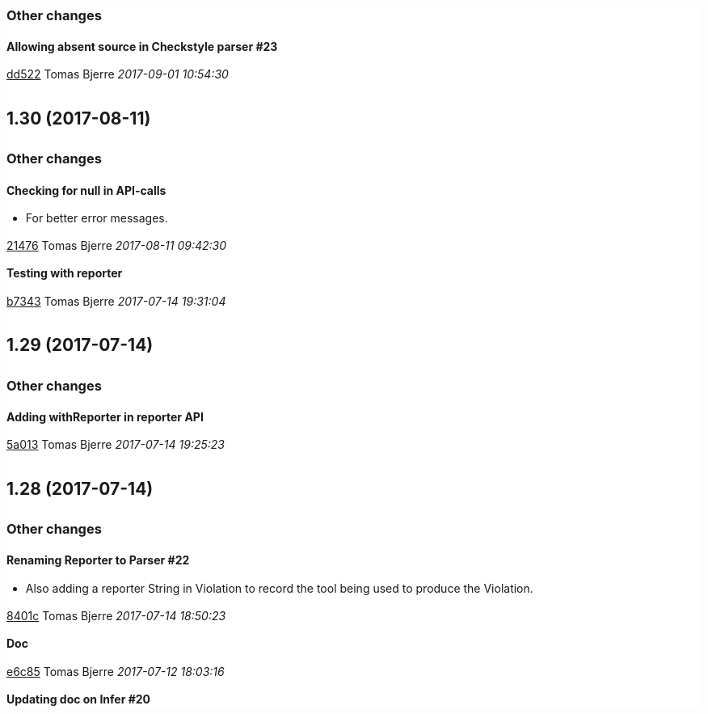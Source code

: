 ### Other changes

**Allowing absent source in Checkstyle parser #23**


[dd522](https://github.com/tomasbjerre/violations-lib/commit/dd522411c894105) Tomas Bjerre *2017-09-01 10:54:30*


## 1.30 (2017-08-11)

### Other changes

**Checking for null in API-calls**

* For better error messages. 

[21476](https://github.com/tomasbjerre/violations-lib/commit/214765989fbc706) Tomas Bjerre *2017-08-11 09:42:30*

**Testing with reporter**


[b7343](https://github.com/tomasbjerre/violations-lib/commit/b73430f34a55ff6) Tomas Bjerre *2017-07-14 19:31:04*


## 1.29 (2017-07-14)

### Other changes

**Adding withReporter in reporter API**


[5a013](https://github.com/tomasbjerre/violations-lib/commit/5a013dc35c75504) Tomas Bjerre *2017-07-14 19:25:23*


## 1.28 (2017-07-14)

### Other changes

**Renaming Reporter to Parser #22**

* Also adding a reporter String in Violation to record the tool being used to produce the Violation. 

[8401c](https://github.com/tomasbjerre/violations-lib/commit/8401c647572fb5d) Tomas Bjerre *2017-07-14 18:50:23*

**Doc**


[e6c85](https://github.com/tomasbjerre/violations-lib/commit/e6c85825c084b59) Tomas Bjerre *2017-07-12 18:03:16*

**Updating doc on Infer #20**
